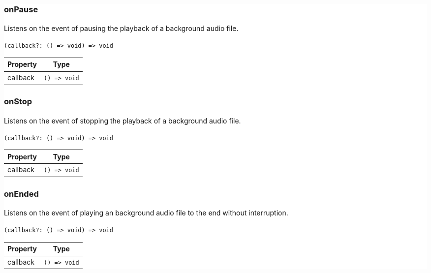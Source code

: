 ### onPause

Listens on the event of pausing the playback of a background audio file.

```tsx
(callback?: () => void) => void
```

<table>
  <thead>
    <tr>
      <th>Property</th>
      <th>Type</th>
    </tr>
  </thead>
  <tbody>
    <tr>
      <td>callback</td>
      <td><code>() =&gt; void</code></td>
    </tr>
  </tbody>
</table>

### onStop

Listens on the event of stopping the playback of a background audio file.

```tsx
(callback?: () => void) => void
```

<table>
  <thead>
    <tr>
      <th>Property</th>
      <th>Type</th>
    </tr>
  </thead>
  <tbody>
    <tr>
      <td>callback</td>
      <td><code>() =&gt; void</code></td>
    </tr>
  </tbody>
</table>

### onEnded

Listens on the event of playing an background audio file to the end without interruption.

```tsx
(callback?: () => void) => void
```

<table>
  <thead>
    <tr>
      <th>Property</th>
      <th>Type</th>
    </tr>
  </thead>
  <tbody>
    <tr>
      <td>callback</td>
      <td><code>() =&gt; void</code></td>
    </tr>
  </tbody>
</table>